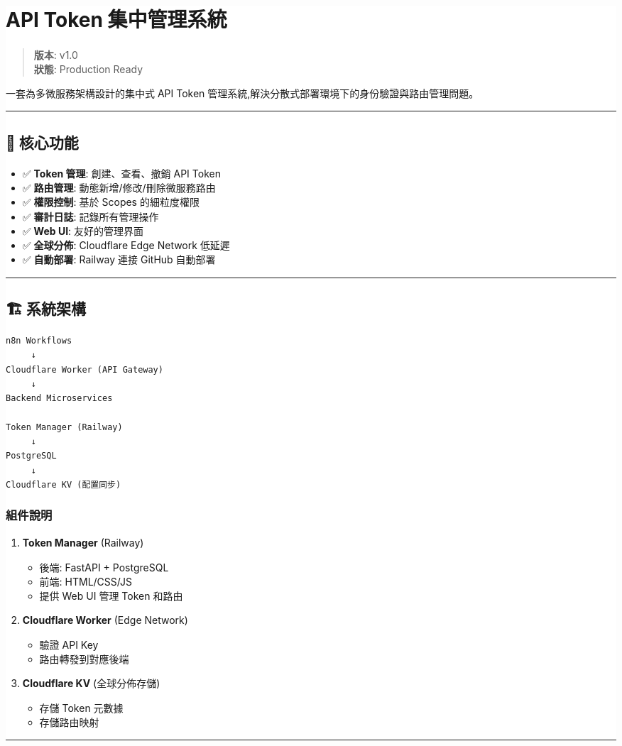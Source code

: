 # API Token 集中管理系統

> **版本**: v1.0  
> **狀態**: Production Ready

一套為多微服務架構設計的集中式 API Token 管理系統,解決分散式部署環境下的身份驗證與路由管理問題。

---

## 🎯 核心功能

- ✅ **Token 管理**: 創建、查看、撤銷 API Token
- ✅ **路由管理**: 動態新增/修改/刪除微服務路由
- ✅ **權限控制**: 基於 Scopes 的細粒度權限
- ✅ **審計日誌**: 記錄所有管理操作
- ✅ **Web UI**: 友好的管理界面
- ✅ **全球分佈**: Cloudflare Edge Network 低延遲
- ✅ **自動部署**: Railway 連接 GitHub 自動部署

---

## 🏗️ 系統架構

```
n8n Workflows
     ↓
Cloudflare Worker (API Gateway)
     ↓
Backend Microservices

Token Manager (Railway)
     ↓
PostgreSQL
     ↓
Cloudflare KV (配置同步)
```

### 組件說明

1. **Token Manager** (Railway)
   - 後端: FastAPI + PostgreSQL
   - 前端: HTML/CSS/JS
   - 提供 Web UI 管理 Token 和路由

2. **Cloudflare Worker** (Edge Network)
   - 驗證 API Key
   - 路由轉發到對應後端

3. **Cloudflare KV** (全球分佈存儲)
   - 存儲 Token 元數據
   - 存儲路由映射

---